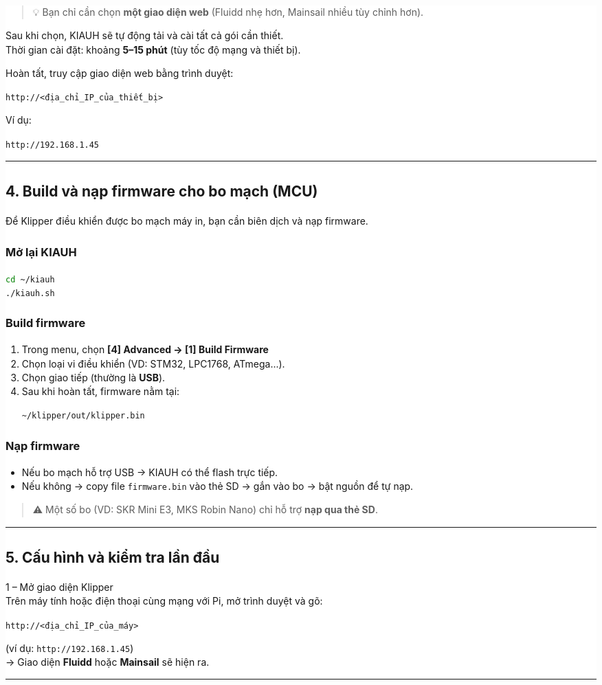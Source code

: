 > 💡 Bạn chỉ cần chọn **một giao diện web** (Fluidd nhẹ hơn, Mainsail nhiều tùy chỉnh hơn).

Sau khi chọn, KIAUH sẽ tự động tải và cài tất cả gói cần thiết.  
Thời gian cài đặt: khoảng **5–15 phút** (tùy tốc độ mạng và thiết bị).

Hoàn tất, truy cập giao diện web bằng trình duyệt:

```
http://<địa_chỉ_IP_của_thiết_bị>
```
Ví dụ:
```
http://192.168.1.45
```
---

## 4. Build và nạp firmware cho bo mạch (MCU)

Để Klipper điều khiển được bo mạch máy in, bạn cần biên dịch và nạp firmware.

### Mở lại KIAUH
```bash
cd ~/kiauh
./kiauh.sh
```

### Build firmware
1. Trong menu, chọn **[4] Advanced → [1] Build Firmware**  
2. Chọn loại vi điều khiển (VD: STM32, LPC1768, ATmega...).  
3. Chọn giao tiếp (thường là **USB**).  
4. Sau khi hoàn tất, firmware nằm tại:
   ```
   ~/klipper/out/klipper.bin
   ```

### Nạp firmware
- Nếu bo mạch hỗ trợ USB → KIAUH có thể flash trực tiếp.  
- Nếu không → copy file `firmware.bin` vào thẻ SD → gắn vào bo → bật nguồn để tự nạp.

> ⚠️ Một số bo (VD: SKR Mini E3, MKS Robin Nano) chỉ hỗ trợ **nạp qua thẻ SD**.

---

## 5. Cấu hình và kiểm tra lần đầu

1 – Mở giao diện Klipper  
Trên máy tính hoặc điện thoại cùng mạng với Pi, mở trình duyệt và gõ:  
```
http://<địa_chỉ_IP_của_máy>
```
(ví dụ: `http://192.168.1.45`)  
→ Giao diện **Fluidd** hoặc **Mainsail** sẽ hiện ra.

---
